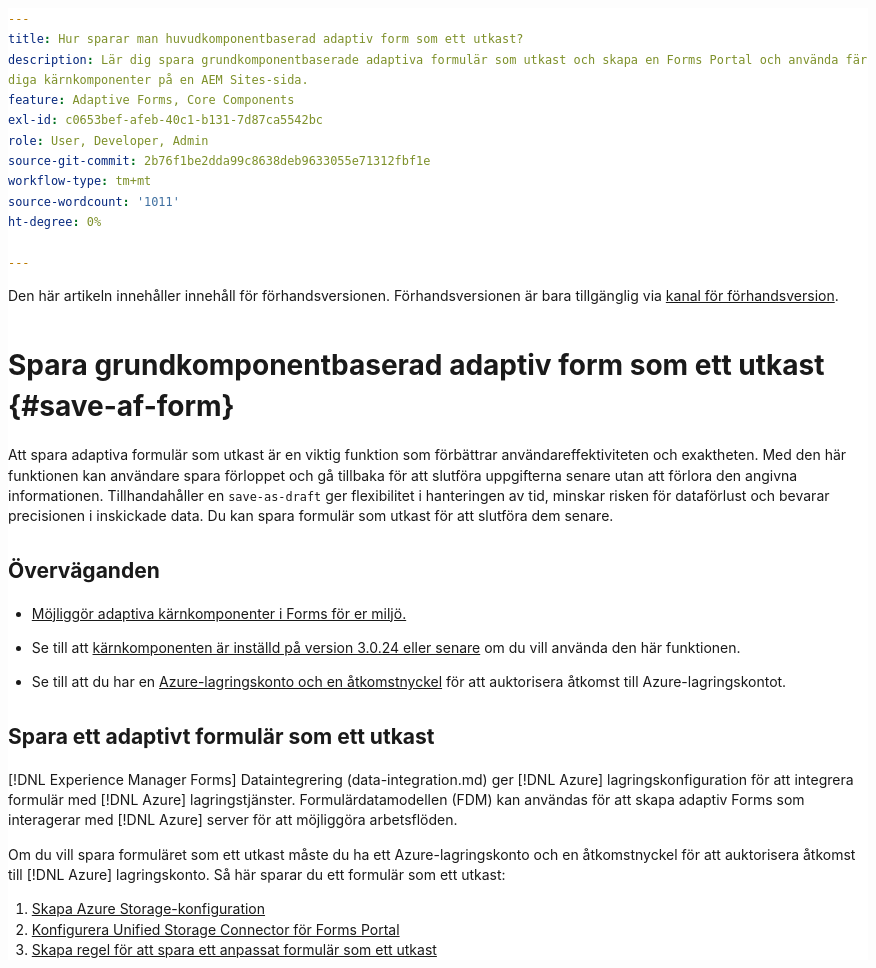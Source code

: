 ```yaml
---
title: Hur sparar man huvudkomponentbaserad adaptiv form som ett utkast?
description: Lär dig spara grundkomponentbaserade adaptiva formulär som utkast och skapa en Forms Portal och använda färdiga kärnkomponenter på en AEM Sites-sida.
feature: Adaptive Forms, Core Components
exl-id: c0653bef-afeb-40c1-b131-7d87ca5542bc
role: User, Developer, Admin
source-git-commit: 2b76f1be2dda99c8638deb9633055e71312fbf1e
workflow-type: tm+mt
source-wordcount: '1011'
ht-degree: 0%

---
```


<span class="preview"> Den här artikeln innehåller innehåll för förhandsversionen. Förhandsversionen är bara tillgänglig via [kanal för förhandsversion](https://experienceleague.adobe.com/docs/experience-manager-cloud-service/content/release-notes/prerelease.html#new-features).

# Spara grundkomponentbaserad adaptiv form som ett utkast {#save-af-form}

Att spara adaptiva formulär som utkast är en viktig funktion som förbättrar användareffektiviteten och exaktheten. Med den här funktionen kan användare spara förloppet och gå tillbaka för att slutföra uppgifterna senare utan att förlora den angivna informationen. Tillhandahåller en  `save-as-draft` ger flexibilitet i hanteringen av tid, minskar risken för dataförlust och bevarar precisionen i inskickade data. Du kan spara formulär som utkast för att slutföra dem senare.

## Överväganden

* [Möjliggör adaptiva kärnkomponenter i Forms för er miljö.](/help/forms/enable-adaptive-forms-core-components.md)

* Se till att [kärnkomponenten är inställd på version 3.0.24 eller senare](https://github.com/adobe/aem-core-forms-components) om du vill använda den här funktionen.
* Se till att du har en [Azure-lagringskonto och en åtkomstnyckel](https://learn.microsoft.com/en-us/azure/storage/common/storage-account-keys-manage?tabs=azure-portal) för att auktorisera åtkomst till Azure-lagringskontot.

## Spara ett adaptivt formulär som ett utkast

[!DNL Experience Manager Forms] Dataintegrering (data-integration.md) ger [!DNL Azure] lagringskonfiguration för att integrera formulär med [!DNL Azure] lagringstjänster. Formulärdatamodellen (FDM) kan användas för att skapa adaptiv Forms som interagerar med [!DNL Azure] server för att möjliggöra arbetsflöden.

Om du vill spara formuläret som ett utkast måste du ha ett Azure-lagringskonto och en åtkomstnyckel för att auktorisera åtkomst till [!DNL Azure] lagringskonto. Så här sparar du ett formulär som ett utkast:

1. [Skapa Azure Storage-konfiguration](#create-azure-storage-configuration)
1. [Konfigurera Unified Storage Connector för Forms Portal](#configure-usc-forms-portal)
1. [Skapa regel för att spara ett anpassat formulär som ett utkast](#rule-to-save-adaptive-form-as-draft)
